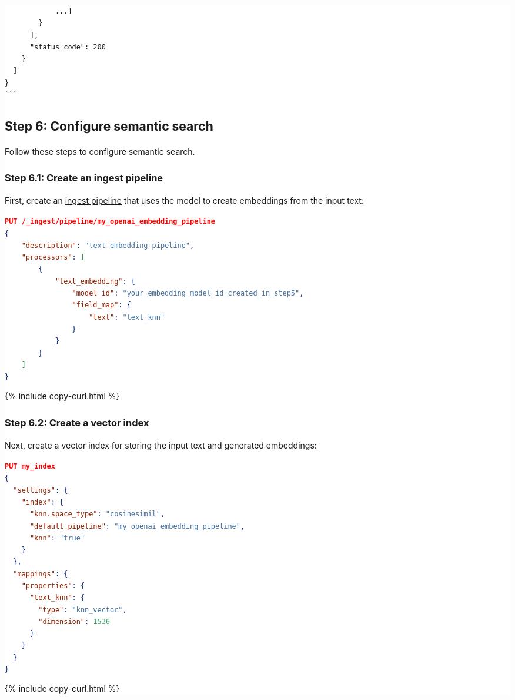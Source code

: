                 ...]
            }
          ],
          "status_code": 200
        }
      ]
    }
    ```

## Step 6: Configure semantic search

Follow these steps to configure semantic search.

### Step 6.1: Create an ingest pipeline

First, create an [ingest pipeline]({{site.url}}{{site.baseurl}}/ingest-pipelines/) that uses the model to create embeddings from the input text:

```json
PUT /_ingest/pipeline/my_openai_embedding_pipeline
{
    "description": "text embedding pipeline",
    "processors": [
        {
            "text_embedding": {
                "model_id": "your_embedding_model_id_created_in_step5",
                "field_map": {
                    "text": "text_knn"
                }
            }
        }
    ]
}
```
{% include copy-curl.html %}

### Step 6.2: Create a vector index

Next, create a vector index for storing the input text and generated embeddings:

```json
PUT my_index
{
  "settings": {
    "index": {
      "knn.space_type": "cosinesimil",
      "default_pipeline": "my_openai_embedding_pipeline",
      "knn": "true"
    }
  },
  "mappings": {
    "properties": {
      "text_knn": {
        "type": "knn_vector",
        "dimension": 1536
      }
    }
  }
}
```
{% include copy-curl.html %}
